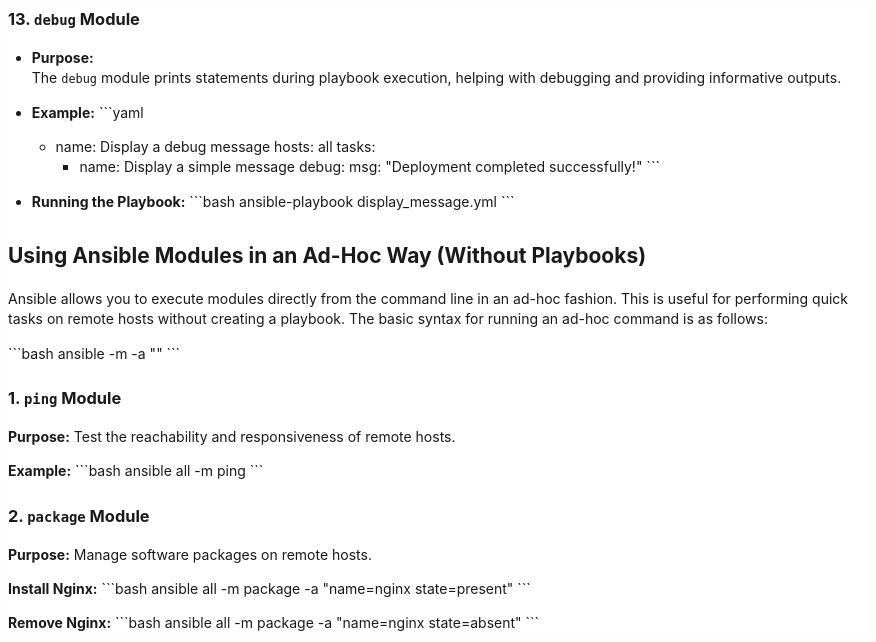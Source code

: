 
### 13. `debug` Module
- **Purpose:**  
  The `debug` module prints statements during playbook execution, helping with debugging and providing informative outputs.

- **Example:**
  \`\`\`yaml
  - name: Display a debug message
    hosts: all
    tasks:
      - name: Display a simple message
        debug:
          msg: "Deployment completed successfully!"
  \`\`\`

- **Running the Playbook:**
  \`\`\`bash
  ansible-playbook display_message.yml
  \`\`\`



## Using Ansible Modules in an Ad-Hoc Way (Without Playbooks)

Ansible allows you to execute modules directly from the command line in an ad-hoc fashion. This is useful for performing quick tasks on remote hosts without creating a playbook. The basic syntax for running an ad-hoc command is as follows:

\`\`\`bash
ansible <host-pattern> -m <module-name> -a "<module-options>"
\`\`\`

### 1. `ping` Module
**Purpose:** Test the reachability and responsiveness of remote hosts.

**Example:**
\`\`\`bash
ansible all -m ping
\`\`\`

### 2. `package` Module
**Purpose:** Manage software packages on remote hosts.

**Install Nginx:**
\`\`\`bash
ansible all -m package -a "name=nginx state=present"
\`\`\`

**Remove Nginx:**
\`\`\`bash
ansible all -m package -a "name=nginx state=absent"
\`\`\`
